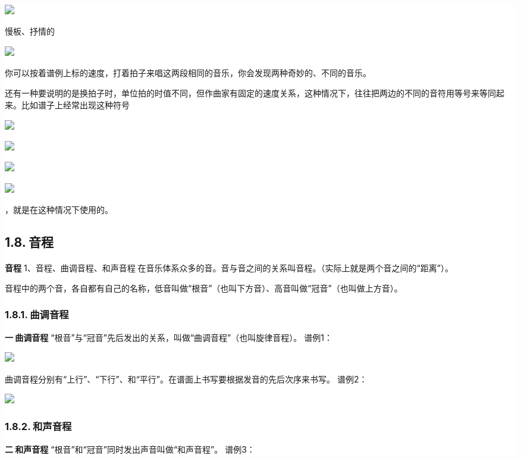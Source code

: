   

![](https://picx.zhimg.com/v2-1ce5bc9b33aaacbc289ea4bc02e26981_1440w.jpg)

  

  

慢板、抒情的

  

![](https://picx.zhimg.com/v2-1ce5bc9b33aaacbc289ea4bc02e26981_1440w.jpg)

  

  

你可以按着谱例上标的速度，打着拍子来唱这两段相同的音乐，你会发现两种奇妙的、不同的音乐。

  

还有一种要说明的是换拍子时，单位拍的时值不同，但作曲家有固定的速度关系，这种情况下，往往把两边的不同的音符用等号来等同起来。比如谱子上经常出现这种符号

![](https://pic4.zhimg.com/v2-1845cfed9681add2e9fb90d1b92b9307_1440w.jpg)

![](https://pic4.zhimg.com/v2-29d390765a9026533c382ef600612cc3_1440w.jpg)

![](https://pic3.zhimg.com/v2-0934a0f6fbcb640bd83dc18eb1058e80_1440w.jpg)

![](https://pic4.zhimg.com/v2-1845cfed9681add2e9fb90d1b92b9307_1440w.jpg)

，就是在这种情况下使用的。

## 1.8. 音程

**音程** 1、音程、曲调音程、和声音程 在音乐体系众多的音。音与音之间的关系叫音程。（实际上就是两个音之间的“距离”）。

  

音程中的两个音，各自都有自己的名称，低音叫做“根音”（也叫下方音）、高音叫做“冠音”（也叫做上方音）。

  
### 1.8.1. 曲调音程
**一 曲调音程** “根音”与“冠音”先后发出的关系，叫做“曲调音程”（也叫旋律音程）。 谱例1：



![](https://pic1.zhimg.com/v2-77b7507f2a6af9382c4177ccb11c6042_1440w.jpg)

  

  

曲调音程分别有“上行”、“下行”、和“平行”。在谱面上书写要根据发音的先后次序来书写。 谱例2：

  

  

![](https://pic4.zhimg.com/v2-6debabc1aeceb09420cf6630deff8481_1440w.jpg)

  

  
### 1.8.2. 和声音程
**二 和声音程** “根音”和“冠音”同时发出声音叫做“和声音程”。 谱例3：
